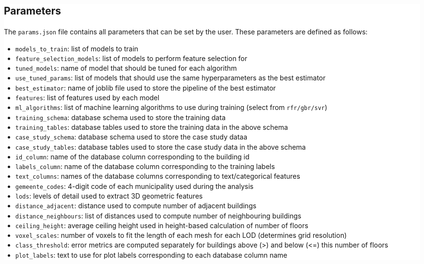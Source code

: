 ## Parameters

The `params.json` file contains all parameters that can be set by the user. These parameters are defined as follows: 

* `models_to_train`: list of models to train
* `feature_selection_models`: list of models to perform feature selection for
* `tuned_models`: name of model that should be tuned for each algorithm
* `use_tuned_params`: list of models that should use the same hyperparameters as the best estimator
* `best_estimator`: name of joblib file used to store the pipeline of the best estimator
* `features`: list of features used by each model 
* `ml_algorithms`: list of machine learning algorithms to use during training (select from `rfr/gbr/svr`)
* `training_schema`: database schema used to store the training data 
* `training_tables`: database tables used to store the training data in the above schema
* `case_study_schema`: database schema used to store the case study dataa
* `case_study_tables`: database tables used to store the case study data in the above schema
* `id_column`: name of the database column corresponding to the building id
* `labels_column`: name of the database column corresponding to the training labels 
* `text_columns`: names of the database columns corresponding to text/categorical features
* `gemeente_codes`: 4-digit code of each municipality used during the analysis 
* `lods`: levels of detail used to extract 3D geometric features
* `distance_adjacent`: distance used to compute number of adjacent buildings 
* `distance_neighbours`: list of distances used to compute number of neighbouring buildings
* `ceiling_height`: average ceiling height used in height-based calculation of number of floors
* `voxel_scales`: number of voxels to fit the length of each mesh for each LOD (determines grid resolution)
* `class_threshold`: error metrics are computed separately for buildings above (>) and below (<=) this number of floors
* `plot_labels`: text to use for plot labels corresponding to each database column name
